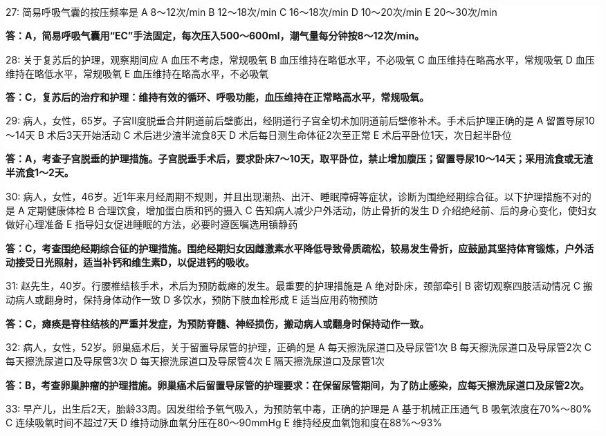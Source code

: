 27: 简易呼吸气囊的按压频率是
A 8～12次/min
B 12～18次/min
C 16～18次/min
D 10～20次/min
E 20～30次/min

**答：A，简易呼吸气囊用“EC”手法固定，每次压入500～600ml，潮气量每分钟按8～12次/min。**

28: 关于复苏后的护理，观察期间应
A 血压不考虑，常规吸氧
B 血压维持在略低水平，不必吸氧
C 血压维持在略高水平，常规吸氧
D 血压维持在略低水平，常规吸氧
E 血压维持在略高水平，不必吸氧

**答：C，复苏后的治疗和护理：维持有效的循环、呼吸功能，血压维持在正常略高水平，常规吸氧。**

29: 病人，女性，65岁。子宫Ⅱ度脱垂合并阴道前后壁膨出，经阴道行子宫全切术加阴道前后壁修补术。手术后护理正确的是
A 留置导尿10～14天
B 术后3天开始活动
C 术后进少渣半流食8天
D 术后每日测生命体征2次至正常
E 术后平卧位1天，次日起半卧位

**答：A，考查子宫脱垂的护理措施。子宫脱垂手术后，要求卧床7～10天，取平卧位，禁止增加腹压；留置导尿10～14天；采用流食或无渣半流食1～2天。**

30: 病人，女性，46岁。近1年来月经周期不规则，并且出现潮热、出汗、睡眠障碍等症状，诊断为围绝经期综合征。以下护理措施不对的是
A 定期健康体检
B 合理饮食，增加蛋白质和钙的摄入
C 告知病人减少户外活动，防止骨折的发生
D 介绍绝经前、后的身心变化，使妇女做好心理准备
E 指导妇女促进睡眠的方法，必要时遵医嘱选用镇静药

**答：C，考查围绝经期综合征的护理措施。围绝经期妇女因雌激素水平降低导致骨质疏松，较易发生骨折，应鼓励其坚持体育锻炼，户外活动接受日光照射，适当补钙和维生素D，以促进钙的吸收。**

31: 赵先生，40岁。行腰椎结核手术，术后为预防截瘫的发生。最重要的护理措施是
A 绝对卧床，颈部牵引
B 密切观察四肢活动情况
C 搬动病人或翻身时，保持身体动作一致
D 多饮水，预防下肢血栓形成
E 适当应用药物预防

**答：C，瘫痪是脊柱结核的严重并发症，为预防脊髓、神经损伤，搬动病人或翻身时保持动作一致。**

32: 病人，女性，52岁。卵巢癌术后，关于留置导尿管的护理，正确的是
A 每天擦洗尿道口及导尿管1次
B 每天擦洗尿道口及导尿管2次
C 每天擦洗尿道口及导尿管3次
D 每天擦洗尿道口及导尿管4次
E 隔天擦洗尿道口及尿管1次

**答：B，考查卵巢肿瘤的护理措施。卵巢癌术后留置导尿管的护理要求：在保留尿管期间，为了防止感染，应每天擦洗尿道口及尿管2次。**

33: 早产儿，出生后2天，胎龄33周。因发绀给予氧气吸入，为预防氧中毒，正确的护理是
A 基于机械正压通气
B 吸氧浓度在70%～80%
C 连续吸氧时间不超过7天
D 维持动脉血氧分压在80～90mmHg
E 维持经皮血氧饱和度在88%～93%
